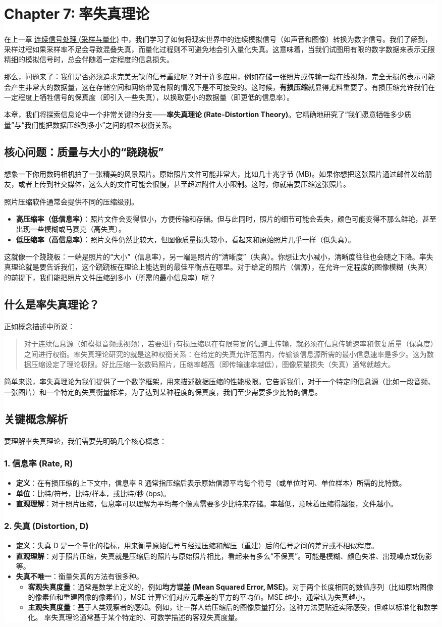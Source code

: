 # Chapter 7: 率失真理论


在上一章 [连续信号处理 (采样与量化)](06_连续信号处理__采样与量化__.md) 中，我们学习了如何将现实世界中的连续模拟信号（如声音和图像）转换为数字信号。我们了解到，采样过程如果采样率不足会导致混叠失真，而量化过程则不可避免地会引入量化失真。这意味着，当我们试图用有限的数字数据来表示无限精细的模拟信号时，总会伴随着一定程度的信息损失。

那么，问题来了：我们是否必须追求完美无缺的信号重建呢？对于许多应用，例如存储一张照片或传输一段在线视频，完全无损的表示可能会产生非常大的数据量，这在存储空间和网络带宽有限的情况下是不可接受的。这时候，**有损压缩**就显得尤料重要了。有损压缩允许我们在一定程度上牺牲信号的保真度（即引入一些失真），以换取更小的数据量（即更低的信息率）。

本章，我们将探索信息论中一个非常关键的分支——**率失真理论 (Rate-Distortion Theory)**。它精确地研究了“我们愿意牺牲多少质量”与“我们能把数据压缩到多小”之间的根本权衡关系。

## 核心问题：质量与大小的“跷跷板”

想象一下你用数码相机拍了一张精美的风景照片。原始照片文件可能非常大，比如几十兆字节 (MB)。如果你想把这张照片通过邮件发给朋友，或者上传到社交媒体，这么大的文件可能会很慢，甚至超过附件大小限制。这时，你就需要压缩这张照片。

照片压缩软件通常会提供不同的压缩级别。
*   **高压缩率（低信息率）**：照片文件会变得很小，方便传输和存储。但与此同时，照片的细节可能会丢失，颜色可能变得不那么鲜艳，甚至出现一些模糊或马赛克（高失真）。
*   **低压缩率（高信息率）**：照片文件仍然比较大，但图像质量损失较小，看起来和原始照片几乎一样（低失真）。

这就像一个跷跷板：一端是照片的“大小”（信息率），另一端是照片的“清晰度”（失真）。你想让大小减小，清晰度往往也会随之下降。率失真理论就是要告诉我们，这个跷跷板在理论上能达到的最佳平衡点在哪里。对于给定的照片（信源），在允许一定程度的图像模糊（失真）的前提下，我们能把照片文件压缩到多小（所需的最小信息率）呢？

## 什么是率失真理论？

正如概念描述中所说：
> 对于连续信息源（如模拟音频或视频），若要进行有损压缩以在有限带宽的信道上传输，就必须在信息传输速率和恢复质量（保真度）之间进行权衡。率失真理论研究的就是这种权衡关系：在给定的失真允许范围内，传输该信息源所需的最小信息速率是多少。这为数据压缩设定了理论极限。好比压缩一张数码照片，压缩率越高（即传输速率越低），图像质量损失（失真）通常就越大。

简单来说，率失真理论为我们提供了一个数学框架，用来描述数据压缩的性能极限。它告诉我们，对于一个特定的信息源（比如一段音频、一张图片）和一个特定的失真衡量标准，为了达到某种程度的保真度，我们至少需要多少比特的信息。

## 关键概念解析

要理解率失真理论，我们需要先明确几个核心概念：

### 1. 信息率 (Rate, R)

*   **定义**：在有损压缩的上下文中，信息率 R 通常指压缩后表示原始信源平均每个符号（或单位时间、单位样本）所需的比特数。
*   **单位**：比特/符号，比特/样本，或比特/秒 (bps)。
*   **直观理解**：对于照片压缩，信息率可以理解为平均每个像素需要多少比特来存储。率越低，意味着压缩得越狠，文件越小。

### 2. 失真 (Distortion, D)

*   **定义**：失真 D 是一个量化的指标，用来衡量原始信号与经过压缩和解压（重建）后的信号之间的差异或不相似程度。
*   **直观理解**：对于照片压缩，失真就是压缩后的照片与原始照片相比，看起来有多么“不保真”。可能是模糊、颜色失准、出现噪点或伪影等。
*   **失真不唯一**：衡量失真的方法有很多种。
    *   **客观失真度量**：通常是数学上定义的，例如**均方误差 (Mean Squared Error, MSE)**。对于两个长度相同的数值序列（比如原始图像的像素值和重建图像的像素值），MSE 计算它们对应元素差的平方的平均值。MSE 越小，通常认为失真越小。
    *   **主观失真度量**：基于人类观察者的感知。例如，让一群人给压缩后的图像质量打分。这种方法更贴近实际感受，但难以标准化和数学化。
    率失真理论通常基于某个特定的、可数学描述的客观失真度量。

